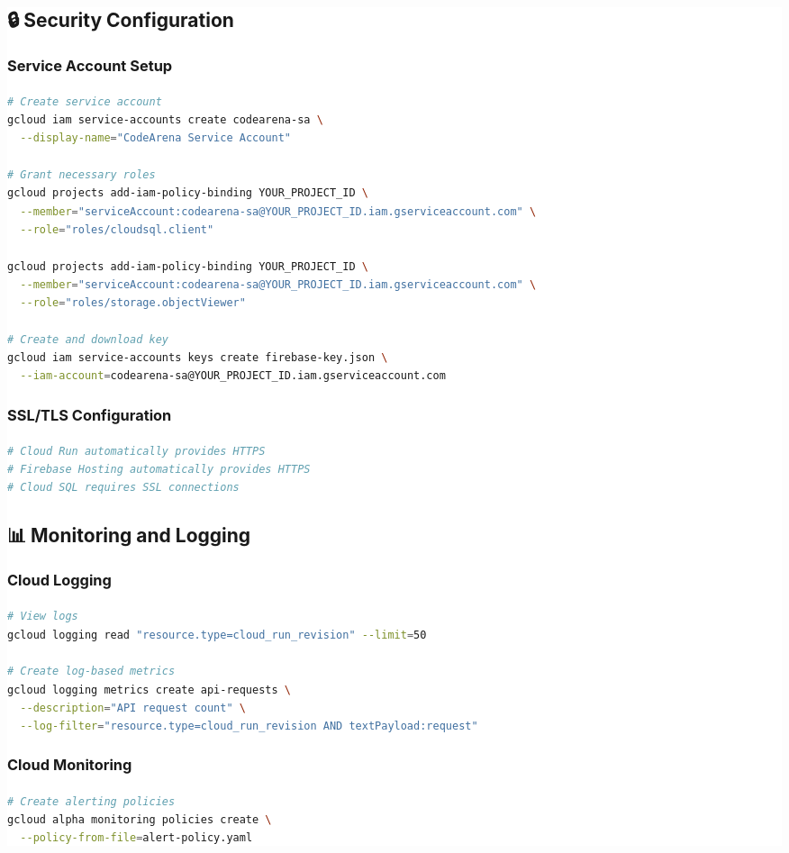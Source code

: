 ## 🔒 Security Configuration

### Service Account Setup

```bash
# Create service account
gcloud iam service-accounts create codearena-sa \
  --display-name="CodeArena Service Account"

# Grant necessary roles
gcloud projects add-iam-policy-binding YOUR_PROJECT_ID \
  --member="serviceAccount:codearena-sa@YOUR_PROJECT_ID.iam.gserviceaccount.com" \
  --role="roles/cloudsql.client"

gcloud projects add-iam-policy-binding YOUR_PROJECT_ID \
  --member="serviceAccount:codearena-sa@YOUR_PROJECT_ID.iam.gserviceaccount.com" \
  --role="roles/storage.objectViewer"

# Create and download key
gcloud iam service-accounts keys create firebase-key.json \
  --iam-account=codearena-sa@YOUR_PROJECT_ID.iam.gserviceaccount.com
```

### SSL/TLS Configuration

```bash
# Cloud Run automatically provides HTTPS
# Firebase Hosting automatically provides HTTPS
# Cloud SQL requires SSL connections
```

## 📊 Monitoring and Logging

### Cloud Logging

```bash
# View logs
gcloud logging read "resource.type=cloud_run_revision" --limit=50

# Create log-based metrics
gcloud logging metrics create api-requests \
  --description="API request count" \
  --log-filter="resource.type=cloud_run_revision AND textPayload:request"
```

### Cloud Monitoring

```bash
# Create alerting policies
gcloud alpha monitoring policies create \
  --policy-from-file=alert-policy.yaml
```
